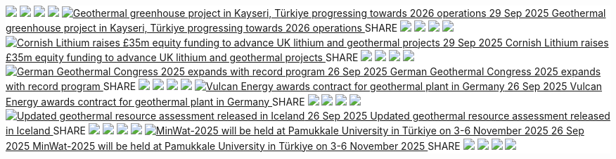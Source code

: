 ![](https://www.thinkgeoenergy.com/research-in-slovenia-evaluates-the-use-of-geothermal-for-cold-storage-of-agricultural-produce/) ![](https://www.thinkgeoenergy.com/research-in-slovenia-evaluates-the-use-of-geothermal-for-cold-storage-of-agricultural-produce/) ![](https://www.thinkgeoenergy.com/research-in-slovenia-evaluates-the-use-of-geothermal-for-cold-storage-of-agricultural-produce/) ![](https://www.thinkgeoenergy.com/research-in-slovenia-evaluates-the-use-of-geothermal-for-cold-storage-of-agricultural-produce/)
[ ![Geothermal greenhouse project in Kayseri, Türkiye progressing towards 2026 operations](https://www.thinkgeoenergy.com/wp-content/uploads/2025/09/Kayseri-drilling-400x225.png) 29 Sep 2025 Geothermal greenhouse project in Kayseri, Türkiye progressing towards 2026 operations ](https://www.thinkgeoenergy.com/geothermal-greenhouse-project-in-kayseri-turkiye-progressing-towards-2026-operations/)
SHARE
![](https://www.thinkgeoenergy.com/research-in-slovenia-evaluates-the-use-of-geothermal-for-cold-storage-of-agricultural-produce/) ![](https://www.thinkgeoenergy.com/research-in-slovenia-evaluates-the-use-of-geothermal-for-cold-storage-of-agricultural-produce/) ![](https://www.thinkgeoenergy.com/research-in-slovenia-evaluates-the-use-of-geothermal-for-cold-storage-of-agricultural-produce/) ![](https://www.thinkgeoenergy.com/research-in-slovenia-evaluates-the-use-of-geothermal-for-cold-storage-of-agricultural-produce/)
[ ![Cornish Lithium raises £35m equity funding to advance UK lithium and geothermal projects](https://www.thinkgeoenergy.com/wp-content/uploads/2025/09/Cornish-Lithium-demonstration-400x267.png) 29 Sep 2025 Cornish Lithium raises £35m equity funding to advance UK lithium and geothermal projects ](https://www.thinkgeoenergy.com/cornish-lithium-raises-35m-equity-funding-to-advance-uk-lithium-and-geothermal-projects/)
SHARE
![](https://www.thinkgeoenergy.com/research-in-slovenia-evaluates-the-use-of-geothermal-for-cold-storage-of-agricultural-produce/) ![](https://www.thinkgeoenergy.com/research-in-slovenia-evaluates-the-use-of-geothermal-for-cold-storage-of-agricultural-produce/) ![](https://www.thinkgeoenergy.com/research-in-slovenia-evaluates-the-use-of-geothermal-for-cold-storage-of-agricultural-produce/) ![](https://www.thinkgeoenergy.com/research-in-slovenia-evaluates-the-use-of-geothermal-for-cold-storage-of-agricultural-produce/)
[ ![German Geothermal Congress 2025 expands with record program](https://www.thinkgeoenergy.com/wp-content/uploads/2023/03/Frankfurt-am-Main-400x267.jpg) 26 Sep 2025 German Geothermal Congress 2025 expands with record program ](https://www.thinkgeoenergy.com/german-geothermal-congress-2025-expands-with-record-program/)
SHARE
![](https://www.thinkgeoenergy.com/research-in-slovenia-evaluates-the-use-of-geothermal-for-cold-storage-of-agricultural-produce/) ![](https://www.thinkgeoenergy.com/research-in-slovenia-evaluates-the-use-of-geothermal-for-cold-storage-of-agricultural-produce/) ![](https://www.thinkgeoenergy.com/research-in-slovenia-evaluates-the-use-of-geothermal-for-cold-storage-of-agricultural-produce/) ![](https://www.thinkgeoenergy.com/research-in-slovenia-evaluates-the-use-of-geothermal-for-cold-storage-of-agricultural-produce/)
[ ![Vulcan Energy awards contract for geothermal plant in Germany](https://www.thinkgeoenergy.com/wp-content/uploads/2025/05/Vercana-drilling-rig-2-400x208.png) 26 Sep 2025 Vulcan Energy awards contract for geothermal plant in Germany ](https://www.thinkgeoenergy.com/vulcan-energy-awards-contract-for-geothermal-plant-in-germany/)
SHARE
![](https://www.thinkgeoenergy.com/research-in-slovenia-evaluates-the-use-of-geothermal-for-cold-storage-of-agricultural-produce/) ![](https://www.thinkgeoenergy.com/research-in-slovenia-evaluates-the-use-of-geothermal-for-cold-storage-of-agricultural-produce/) ![](https://www.thinkgeoenergy.com/research-in-slovenia-evaluates-the-use-of-geothermal-for-cold-storage-of-agricultural-produce/) ![](https://www.thinkgeoenergy.com/research-in-slovenia-evaluates-the-use-of-geothermal-for-cold-storage-of-agricultural-produce/)
[ ![Updated geothermal resource assessment released in Iceland](https://www.thinkgeoenergy.com/wp-content/uploads/2022/07/Efri-Reykir-400x300.jpg) 26 Sep 2025 Updated geothermal resource assessment released in Iceland ](https://www.thinkgeoenergy.com/updated-geothermal-resource-assessment-released-in-iceland/)
SHARE
![](https://www.thinkgeoenergy.com/research-in-slovenia-evaluates-the-use-of-geothermal-for-cold-storage-of-agricultural-produce/) ![](https://www.thinkgeoenergy.com/research-in-slovenia-evaluates-the-use-of-geothermal-for-cold-storage-of-agricultural-produce/) ![](https://www.thinkgeoenergy.com/research-in-slovenia-evaluates-the-use-of-geothermal-for-cold-storage-of-agricultural-produce/) ![](https://www.thinkgeoenergy.com/research-in-slovenia-evaluates-the-use-of-geothermal-for-cold-storage-of-agricultural-produce/)
[ ![MinWat-2025 will be held at Pamukkale University in Türkiye on 3-6 November 2025](https://www.thinkgeoenergy.com/wp-content/uploads/2025/09/Minwat-2025-400x300.png) 26 Sep 2025 MinWat-2025 will be held at Pamukkale University in Türkiye on 3-6 November 2025 ](https://www.thinkgeoenergy.com/minwat-2025-will-be-held-at-pamukkale-university-in-turkiye-on-3-6-november-2025/)
SHARE
![](https://www.thinkgeoenergy.com/research-in-slovenia-evaluates-the-use-of-geothermal-for-cold-storage-of-agricultural-produce/) ![](https://www.thinkgeoenergy.com/research-in-slovenia-evaluates-the-use-of-geothermal-for-cold-storage-of-agricultural-produce/) ![](https://www.thinkgeoenergy.com/research-in-slovenia-evaluates-the-use-of-geothermal-for-cold-storage-of-agricultural-produce/) ![](https://www.thinkgeoenergy.com/research-in-slovenia-evaluates-the-use-of-geothermal-for-cold-storage-of-agricultural-produce/)